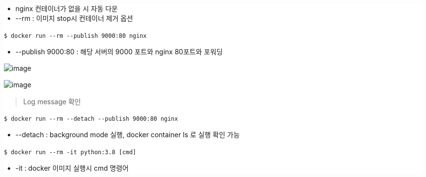 - nginx 컨테이너가 없을 시 자동 다운
- --rm : 이미지 stop시 컨테이너 제거 옵션

`$ docker run --rm --publish 9000:80 nginx`

- --publish 9000:80 : 해당 서버의 9000 포트와 nginx 80포트와 포워딩

![image](https://user-images.githubusercontent.com/48043799/118389814-b4225380-b666-11eb-8b9a-d247066b7ad9.png)

![image](https://user-images.githubusercontent.com/48043799/118389839-d9af5d00-b666-11eb-91a8-eadf66a53e1d.png)

> Log message 확인

`$ docker run --rm --detach --publish 9000:80 nginx`

- --detach : background mode 실행, docker container ls 로 실행 확인 가능

`$ docker run --rm -it python:3.8 [cmd]`

- -it : docker 이미지 실행시 cmd 명령어 

  
